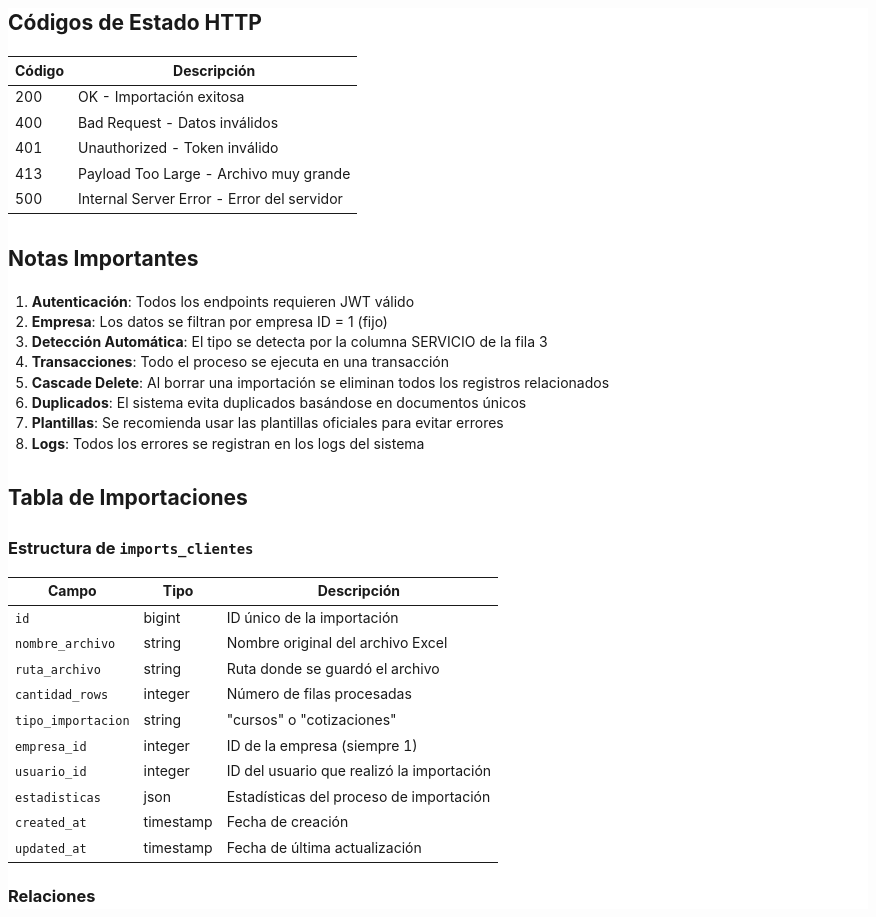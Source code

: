 ## Códigos de Estado HTTP

| Código | Descripción |
|--------|-------------|
| 200 | OK - Importación exitosa |
| 400 | Bad Request - Datos inválidos |
| 401 | Unauthorized - Token inválido |
| 413 | Payload Too Large - Archivo muy grande |
| 500 | Internal Server Error - Error del servidor |

## Notas Importantes

1. **Autenticación**: Todos los endpoints requieren JWT válido
2. **Empresa**: Los datos se filtran por empresa ID = 1 (fijo)
3. **Detección Automática**: El tipo se detecta por la columna SERVICIO de la fila 3
4. **Transacciones**: Todo el proceso se ejecuta en una transacción
5. **Cascade Delete**: Al borrar una importación se eliminan todos los registros relacionados
6. **Duplicados**: El sistema evita duplicados basándose en documentos únicos
7. **Plantillas**: Se recomienda usar las plantillas oficiales para evitar errores
8. **Logs**: Todos los errores se registran en los logs del sistema

## Tabla de Importaciones

### Estructura de `imports_clientes`

| Campo | Tipo | Descripción |
|-------|------|-------------|
| `id` | bigint | ID único de la importación |
| `nombre_archivo` | string | Nombre original del archivo Excel |
| `ruta_archivo` | string | Ruta donde se guardó el archivo |
| `cantidad_rows` | integer | Número de filas procesadas |
| `tipo_importacion` | string | "cursos" o "cotizaciones" |
| `empresa_id` | integer | ID de la empresa (siempre 1) |
| `usuario_id` | integer | ID del usuario que realizó la importación |
| `estadisticas` | json | Estadísticas del proceso de importación |
| `created_at` | timestamp | Fecha de creación |
| `updated_at` | timestamp | Fecha de última actualización |

### Relaciones
